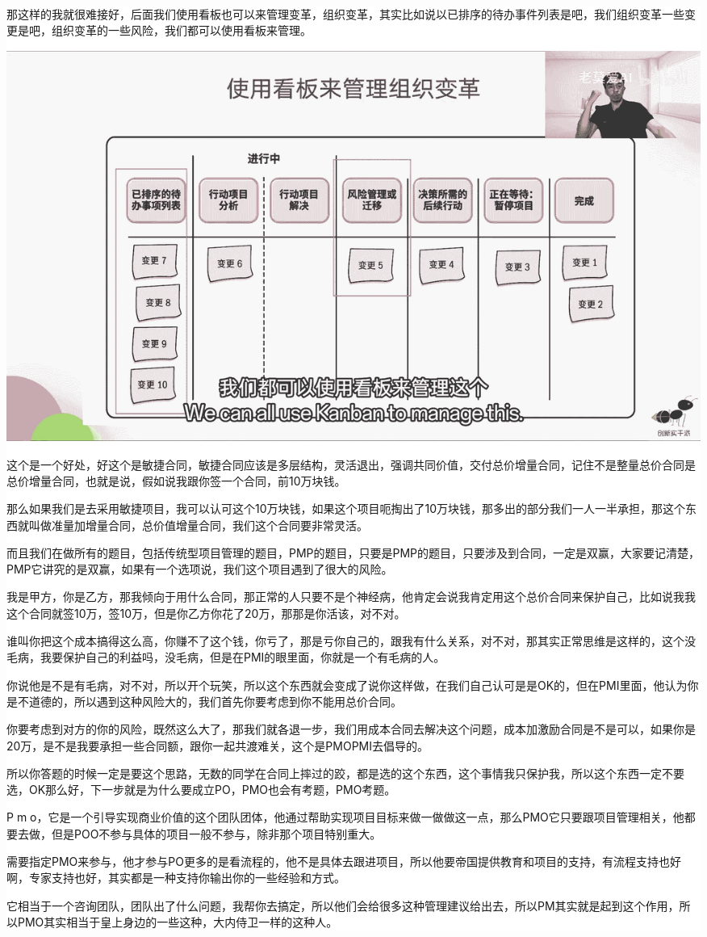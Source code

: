 那这样的我就很难接好，后面我们使用看板也可以来管理变革，组织变革，其实比如说以已排序的待办事件列表是吧，我们组织变革一些变更是吧，组织变革的一些风险，我们都可以使用看板来管理。



![](img/dad593a31b5c052188f83cd68a964b42_63.png)

这个是一个好处，好这个是敏捷合同，敏捷合同应该是多层结构，灵活退出，强调共同价值，交付总价增量合同，记住不是整量总价合同是总价增量合同，也就是说，假如说我跟你签一个合同，前10万块钱。

那么如果我们是去采用敏捷项目，我可以认可这个10万块钱，如果这个项目呃掏出了10万块钱，那多出的部分我们一人一半承担，那这个东西就叫做准量加增量合同，总价值增量合同，我们这个合同要非常灵活。

而且我们在做所有的题目，包括传统型项目管理的题目，PMP的题目，只要是PMP的题目，只要涉及到合同，一定是双赢，大家要记清楚，PMP它讲究的是双赢，如果有一个选项说，我们这个项目遇到了很大的风险。

我是甲方，你是乙方，那我倾向于用什么合同，那正常的人只要不是个神经病，他肯定会说我肯定用这个总价合同来保护自己，比如说我我这个合同就签10万，签10万，但是你乙方你花了20万，那那是你活该，对不对。

谁叫你把这个成本搞得这么高，你赚不了这个钱，你亏了，那是亏你自己的，跟我有什么关系，对不对，那其实正常思维是这样的，这个没毛病，我要保护自己的利益吗，没毛病，但是在PMI的眼里面，你就是一个有毛病的人。

你说他是不是有毛病，对不对，所以开个玩笑，所以这个东西就会变成了说你这样做，在我们自己认可是是OK的，但在PMI里面，他认为你是不道德的，所以遇到这种风险大的，我们首先你要考虑到你不能用总价合同。

你要考虑到对方的你的风险，既然这么大了，那我们就各退一步，我们用成本合同去解决这个问题，成本加激励合同是不是可以，如果你是20万，是不是我要承担一些合同额，跟你一起共渡难关，这个是PMOPMI去倡导的。

所以你答题的时候一定是要这个思路，无数的同学在合同上摔过的跤，都是选的这个东西，这个事情我只保护我，所以这个东西一定不要选，OK那么好，下一步就是为什么要成立PO，PMO也会有考题，PMO考题。

P m o，它是一个引导实现商业价值的这个团队团体，他通过帮助实现项目目标来做一做做这一点，那么PMO它只要跟项目管理相关，他都要去做，但是POO不参与具体的项目一般不参与，除非那个项目特别重大。

需要指定PMO来参与，他才参与PO更多的是看流程的，他不是具体去跟进项目，所以他要帝国提供教育和项目的支持，有流程支持也好啊，专家支持也好，其实都是一种支持你输出你的一些经验和方式。

它相当于一个咨询团队，团队出了什么问题，我帮你去搞定，所以他们会给很多这种管理建议给出去，所以PM其实就是起到这个作用，所以PMO其实相当于皇上身边的一些这种，大内侍卫一样的这种人。


